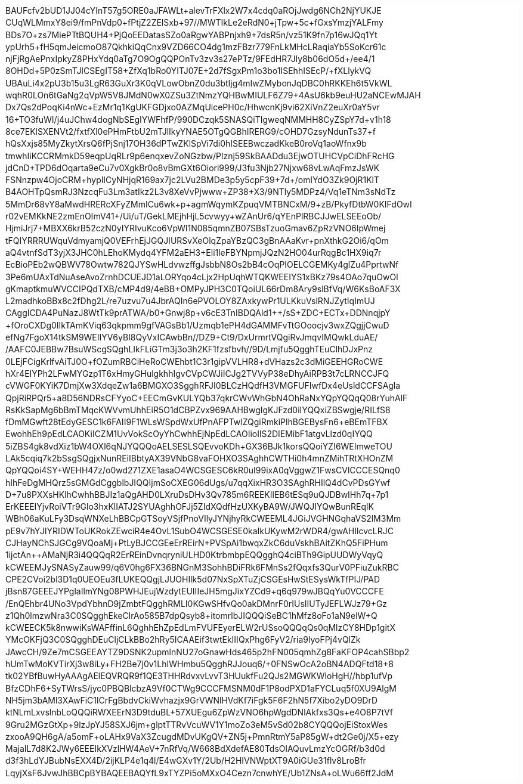 BAUFcfv2bUD1JJ04cYInT57g5ORE0aJFAWLt+alevTrFXlx2W7x4cdq0aROjJwdg6NCh2NjYUKJE
CUqWLMmxY8ei9/fmPnVdp0+fPtjZ2ZElSxb+97//MWTIkLe2eRdN0+jTpw+5c+fGxsYmzjYALFmy
BDs7O+zs7MiePTtBQUH4+PjQoEEDatasSZo0aRgwYABPnjxh9+7dsR5n/vz51K9fn7p16wJQq1Yt
ypUrh5+fH5qmJeicmoO87QkhkiQqCnx9VZD66CO4dg1mzFBzr779FnLkMHcLRaqiaYb5SoKcr61c
njFjRgAePnxIpkyZ8PHxYdq0aTg7O9OgQQPOnTv3zv3s27ePTz/9FEdHR7Jly8b06dO5d+/ee4/1
8OHDd+5P0zSmTJlCSEgIT58+ZfXq1bRo0YITJ07E+2d7fSgxPm1o3bo1ISEhhISEcP/+fXLlykVQ
UBAuLi4x2pU3b15u3LgR63GuXr3K0qVLowObnZ0du3btIjg4mIwZMybonJqDBC0hRKKEh6t5VkWL
wqhR0LOn6tGaNg2qVpW5V8JMdN0wX0ZSu3ZtNmzYQHBwMIULF6Z79+4AsU6kb9euHU2aNCEwMJAH
Dx7Qs2dPoqKi4nWc+EzMr1q1KgUKFGDjxo0AZMqUicePH0c/HhwcnKj9vi62XiVnZ2euXr0aY5vr
16+TO3fuWI/j4uJChw4dogNbSEgIYWFhfP/990DCzqk5SNASQiTIgweqNMMHH8CyZSpY7d+v1h18
8ce7EKlSXENVt2/fxtfXl0ePHmFtbU2mTJlIkyYNAE5OTgQGBhIRERG9/cOHD7GzsyNdunTs37+f
hQsXxjs85MyZkytXrsQ6fPjSnj17OH36dPTwZKlSpVi7di0hISEEBwczadKkeB0roVq1aoWfnx9b
tmwhIiKCCRMmkD59eqpUqRLr9p6enqxevZoNGzbw/Plznj59SkBAADdu3EjwOTUHCVpCiDhFRcHG
jdCnD+TPD6dOqarta9eCu7v0XgkBr0o8vBmGXt6Oiori999/J3fu3Njb27Njxw68vLwAqFmzJsWK
FSNnzpw4OjoCRM+hypIlCyNHjqR169ax7jc2LVu2BMDe3p5y5cpF39+7d+/omlYdO3Zk9OjR1KlT
B4AOHTpQsmRJ3NzcqFu3Lm3atIkz2L3v8XeVvPjwww+ZP38+X3/9NTly5MDPz4/Vq1eTNm3sNdTz
5MmDr68vY8aMwdHRERcXFyZMmICu6wk+p+agmWqymKZpuqVMTBNCxM/9+zB/PkyfDtbW0KIFdOwI
r02vEMKkNE2zmEnOImV41+/Ui/uT/GekLMEjhHjL5cvwyy+wZAnUr6/qYEnPlRBCJJwELSEEoOb/
HjmiJrj7+MBXX6krB52czN0yIYRIvuKco6VpWl1N085qmnZB07SBsTzuoGmav6ZpRzVNO6lpWmej
tFQIYRRRUWquVdmyamjQ0VEFrhEjJGQJIURSvXeOlqZpaYBzQC3gBnAAaKvr+pnXthkG2Oi6/qOm
aQ4vtnfSdT3yjX3JHC0hLEhoKMydq4YFM2aEH3+Eli1leFBYNpmjJQzN2HO04urRqgBc1HX9iq7r
EcBioPEb2wQBWV78Owtw782QJYSwHLdvwzffgJsbbN8Os2bB4cOqPIOELCGEMKy4glZu4PprtwNf
3Pe6mUAxTdNuAseAvoZrnhDCUEJD1aLORYqo4cLjx2HpUqhWTQKWEEIYS1xBKz79s4OAo7quOwOl
gKmaptkmuWVCCIPQdTXB/cMP4d9/4eBB+OMPyJPH3C0TQoiUL66rDm8Ary9slBfVq/W6KsBoAF3X
L2madhkoBBx8c2fDhg2L/re7uzvu7u4JbrAQIn6ePVOLOY8ZAxkywPr1ULKkuVslRNJZytIqImUJ
CAggICDA4PuNazJ8WtTk9prATWA/b0+Gnwj8p+v6cE3TnIBDQAld1++/sS+ZDC+ECTx+DDNnqjpY
+fOroCXDg0IIkTAmKViq63qkpmm9gfVAGsBb1/Uzmqb1ePH4dGAMMFvTtGOoocjv3wxZQgjjCwuD
efNg7FgoX14tkSM9WEIIYV6yBI8QyVxICAwbBn//DZ9+Ct9/DxUrmrtVQgiRvJmqvIMQwkLduAE/
/AAFC0JEBBw7BsuWScgSQghLIkFLiGTm3j3o3h2KF1fzsfbvh//9D/Lmjfu5QgghTEuClhDJxPnz
0LEjFCigKrlfvAiTJ0O+fOZumRBCiHeRoCWEhbt1C3r1gipVVLHR8+dVHazs2c3dMiGEEHGRoCWE
hXr4EIYPh2LFwMYGzp1T6xHmyGHulgkhhIgvCVpCWJiICJg2TVVyP38eDhyAiRPB3t7cLRNCCJFQ
cVWGF0KYiK7DmjXw3XdqeZw1a6BMGXO3SgghRFJI0BLCzHQdfH3VMGFUFIwfDx4eUsldCCFSAgla
QpjRiRPQr5+a8D56NDRsCFYyoC+EECmGvKULYQb37qkrCWvWhGbN4OhRaNxYQpYQQqQ08rYuhAlF
RsKkSapMg6bBmTMqcKWVvmUhhEiR5O1dCBPZvx969AAHBwgIgKJFzd0iIYQQxiZBSwgje/RILfS8
fDmMGwft28tEdyGESC1k6FAII9F1WLsWSpdWxUfPnAFPTwlZQgiRmkiPlhBGEBysFn6+eBEmTFBX
EwohhEh9pEdLCAOKiICZM1UvVokScOyYhCwhhEjNpEdLCAOIioIlS2DIEMibF1atgvLlzd0qIYQQ
5iZBS4gk8vdXiz1bW4OXl6qNJYQQQoAELSESLSQEvvoKDh+GX36BJk1korsQQoiYZI6WEImweTOU
LAk5cqiq7k2bSsgSQgjxNunREiIBbtyAX39VNbG8vaFOHXO3SAghhCWTHi0h4mnZMihTRtXHOnZM
QpYQQoi4SY+WEHH47z/o0wd271ZXE1asaO4WCSGESC6kR0uI99ixA0qVggwZ1FwsCVlCCCESQnq0
hIhFeDgMHQrz5sGMGdCggblbJIQQIjmSoCXEG06dUgs/u7qqXixHR3O3SAghRHIlQ4dCvPDsGYwf
D+7u8PXXsHKlhCwhhBBJIz1aQgAHD0LXruDsDHv3Qv785m6REEKIlEB6tESq9uQJDBwIHh7q+7p1
ErKEEEIYjvRoiVTr9Glo3hxKlIATJ2SYUAghhOFJj5ZIdXQdfHzUXKyBA9W/JWQJIYQwBunREqlK
WBh06aKuLFy3DsqWNXeLhBBCpGTSoyVSjfPnoVIlyJYNjhyRkCWEEML4JGiJVGHNGqhaVS2lM3Mm
pE9v7hYJIYRIDWToUKRokZEwciR4e4OvL1SubO4WCSGESE0kaIkUKywM2rWDR4/gwAHIlcvcLRJC
CJHayNChSJGCg9VQoaMj+PtLyBJCCGEeErREirN+PVSpAi1bwqxZkC6duVskhBAitZKhQ5FiPHum
1ijctAn++AMaNjR3i4QQQqR2ErREinDvnqryniULHD0KtrbmbpEQQgghQ4ciBTh9GipUUDWyVqyQ
kCWEEMJySNASyZauw99/q6V0hg6FX36BNGnM3SohhBDiFRk6FMnSs2fQqxfs3QurV0PFiuZukRBC
CPE2CVoi2bl3D1q0UEOEu3fLUKEQQgjLJUOHIlk5d07NxSpXTuZjCSGEsHwStESysWkTfPIJ/PAD
jBsn87GEEEJYPglaIlmYNg08PWHJEujWzdytEUIIIeJH5mgJixYZCd9+q6q979wJBQqYu0VCCCFE
/EnQEhbr4UNo3VpdYbhnD9jZmbtFQgghRMLI0KGwSHfvQo0akDMnrF0rIUsIIUTyJEFLWJz79+Gz
z1Qh0lmzwNra3C0SQgghEkeClrAo585B7dpQsyb8+itomrlbJIQQQiSeBC1hMfz8oFo1aN9elW+Q
kCWEECK5k8nwwiKsWAFffinL6QghhEhZpEdLmFVUFEyerELW2rUSsoQQQqQs0qMlzCY8HDp1gitX
YMcOKFjQ3C0SQgghDEuCljCLkBBo2hRy5ICAAEif3twtEkIIIQxPhg6FyV2/ria9lyoFPj4vQlZk
JAwcCH/9Ze7mCSGEEAYTZ9DSNK2upmlnNU27oGnawHds465p2hFN005qmhZg8FaKFOP4cahSBbp2
hUmTwMoKVTirXj3w8iLy+FH2Be7j0v1LhIWHmbu5QgghRJJouq6/+0FNSwOcA2oBN4ADQFtd18+8
tk02YBfBuwHyAAAgAElEQVRQR9f1QE3THHRdvxvLvvT3HUukfFu2QJs2MGWKWloHgH//hbp1ufVp
BfzCDhF6+SyTWrsS/jyc0PBQBlcbzA9Vf0CTWg9CCCFMSNM0dF1P8odPXD1aFYCLuq5f0XU9AlgM
NH5jm3bAMl3XAwFiC1lCrFgBbdvCkiWvhazjx9GrVWNlHVdKf7iFgk5F6F2hN5f7Xibo2yDO9DrD
ktNLmLxvslnbLoQQQiRWXEErN3D9tduBL+57XUEgu6ZpWzVNO6hpWgdDNlAkfxs3Qs+e4O8P7tVf
9Gru2MGzGtXp+9lzJpYJ58SXJ6jm+glptTTRvVcuWV1Y1moZo3eM5vSd02b8CYQQQojEiStoxWes
zxooA9QH6gA/a5omF+oLAHx9VaX3ZcugdMDvUKgQV+ZN5j+PmnRtmY5aP85gW+dt2Ge0j/X5+ezy
MajaIL7d8K2JWy6EEEIkXVzlHW4AeV+7nRfVq/W668BdXdefAE80TdsOlAQuvLmzYcOGRf/b3d0d
d3f3hLdYJBubNsEXX4D/2ijKLP4e1q4l/E4wGXv1Y/2Ub/H2HIVNWptXT9A0iGUe31flv8LroBfr
LqyjXsF6JvwJhBBCpBYBAQEEBAQYfL9xTYZPi5oMXxO4Cezn7cnwhYE/Ub1ZNsA+oLWu66ff2JdM